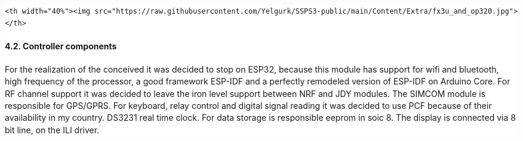     <th width="40%"><img src="https://raw.githubusercontent.com/Yelgurk/SSPS3-public/main/Content/Extra/fx3u_and_op320.jpg"></th>
  </tr>
</table>

<a name="p42"></a>
#### 4.2. Controller components
For the realization of the conceived it was decided to stop on ESP32, because this module has support for wifi and bluetooth, high frequency of the processor, a good framework ESP-IDF and a perfectly remodeled version of ESP-IDF on Arduino Core. For RF channel support it was decided to leave the iron level support between NRF and JDY modules. The SIMCOM module is responsible for GPS/GPRS. For keyboard, relay control and digital signal reading it was decided to use PCF because of their availability in my country. DS3231 real time clock. For data storage is responsible eeprom in soic 8. The display is connected via 8 bit line, on the ILI driver.
